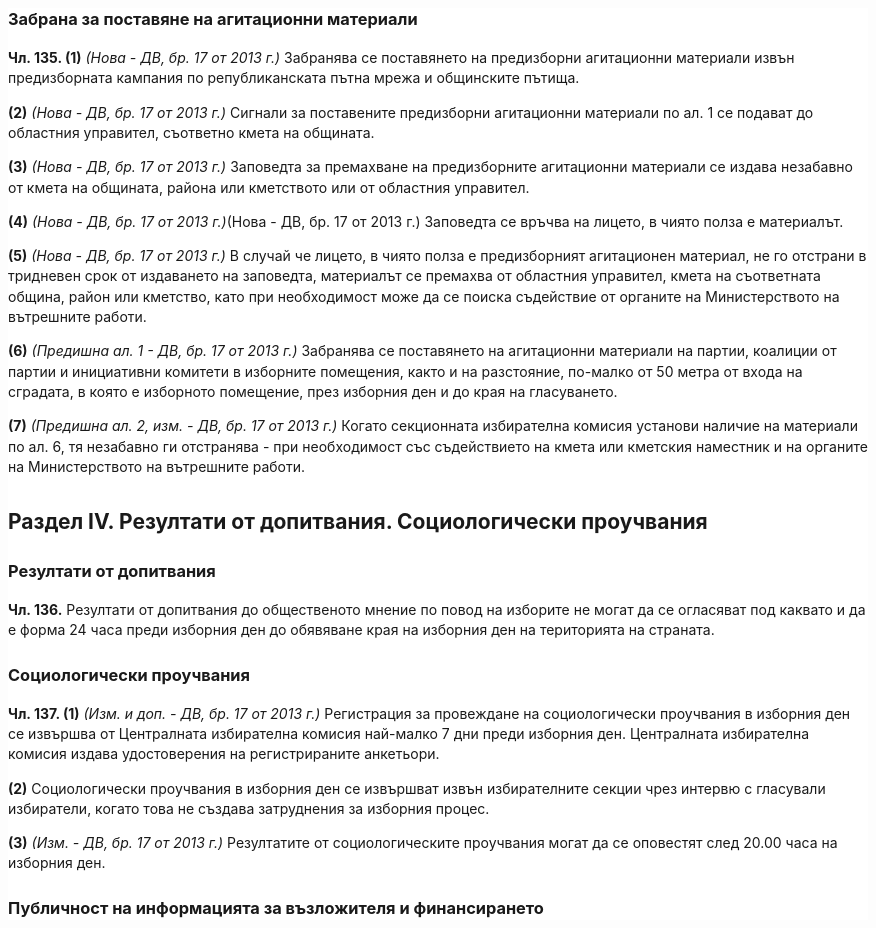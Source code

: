 

### Забрана за поставяне на агитационни материали

**Чл. 135. (1)** _(Нова - ДВ, бр. 17 от 2013 г.)_ Забранява се поставянето на предизборни агитационни материали извън предизборната кампания по републиканската пътна мрежа и общинските пътища.

**(2)** _(Нова - ДВ, бр. 17 от 2013 г.)_ Сигнали за поставените предизборни агитационни материали по ал. 1 се подават до областния управител, съответно кмета на общината.

**(3)** _(Нова - ДВ, бр. 17 от 2013 г.)_ Заповедта за премахване на предизборните агитационни материали се издава незабавно от кмета на общината, района или кметството или от областния управител.

**(4)** _(Нова - ДВ, бр. 17 от 2013 г.)_(Нова - ДВ, бр. 17 от 2013 г.) Заповедта се връчва на лицето, в чиято полза е материалът.

**(5)** _(Нова - ДВ, бр. 17 от 2013 г.)_ В случай че лицето, в чиято полза е предизборният агитационен материал, не го отстрани в тридневен срок от издаването на заповедта, материалът се премахва от областния управител, кмета на съответната община, район или кметство, като при необходимост може да се поиска съдействие от органите на Министерството на вътрешните работи.

**(6)** _(Предишна ал. 1 - ДВ, бр. 17 от 2013 г.)_ Забранява се поставянето на агитационни материали на партии, коалиции от партии и инициативни комитети в изборните помещения, както и на разстояние, по-малко от 50 метра от входа на сградата, в която е изборното помещение, през изборния ден и до края на гласуването.

**(7)** _(Предишна ал. 2, изм. - ДВ, бр. 17 от 2013 г.)_ Когато секционната избирателна комисия установи наличие на материали по ал. 6, тя незабавно ги отстранява - при необходимост със съдействието на кмета или кметския наместник и на органите на Министерството на вътрешните работи.

## Раздел IV. Резултати от допитвания. Социологически проучвания



### Резултати от допитвания

**Чл. 136.** Резултати от допитвания до общественото мнение по повод на изборите не могат да се огласяват под каквато и да е форма 24 часа преди изборния ден до обявяване края на изборния ден на територията на страната.



### Социологически проучвания

**Чл. 137. (1)** _(Изм. и доп. - ДВ, бр. 17 от 2013 г.)_ Регистрация за провеждане на социологически проучвания в изборния ден се извършва от Централната избирателна комисия най-малко 7 дни преди изборния ден. Централната избирателна комисия издава удостоверения на регистрираните анкетьори.

**(2)** Социологически проучвания в изборния ден се извършват извън избирателните секции чрез интервю с гласували избиратели, когато това не създава затруднения за изборния процес.

**(3)** _(Изм. - ДВ, бр. 17 от 2013 г.)_ Резултатите от социологическите проучвания могат да се оповестят след 20.00 часа на изборния ден.



### Публичност на информацията за възложителя и финансирането
